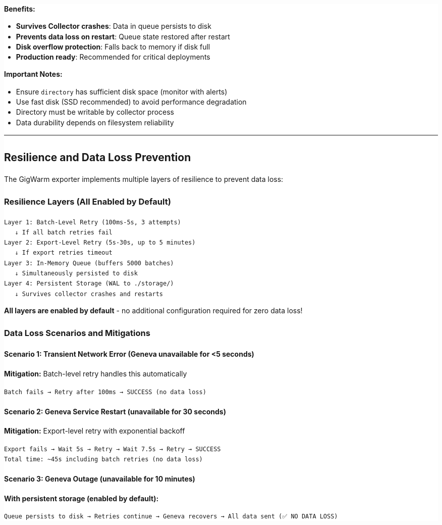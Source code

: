 **Benefits:**
- **Survives Collector crashes**: Data in queue persists to disk
- **Prevents data loss on restart**: Queue state restored after restart
- **Disk overflow protection**: Falls back to memory if disk full
- **Production ready**: Recommended for critical deployments

**Important Notes:**
- Ensure `directory` has sufficient disk space (monitor with alerts)
- Use fast disk (SSD recommended) to avoid performance degradation
- Directory must be writable by collector process
- Data durability depends on filesystem reliability

---

## Resilience and Data Loss Prevention

The GigWarm exporter implements multiple layers of resilience to prevent data loss:

### Resilience Layers (All Enabled by Default)

```
Layer 1: Batch-Level Retry (100ms-5s, 3 attempts)
   ↓ If all batch retries fail
Layer 2: Export-Level Retry (5s-30s, up to 5 minutes)
   ↓ If export retries timeout
Layer 3: In-Memory Queue (buffers 5000 batches)
   ↓ Simultaneously persisted to disk
Layer 4: Persistent Storage (WAL to ./storage/)
   ↓ Survives collector crashes and restarts
```

**All layers are enabled by default** - no additional configuration required for zero data loss!

### Data Loss Scenarios and Mitigations

#### Scenario 1: Transient Network Error (Geneva unavailable for <5 seconds)
**Mitigation:** Batch-level retry handles this automatically
```
Batch fails → Retry after 100ms → SUCCESS (no data loss)
```

#### Scenario 2: Geneva Service Restart (unavailable for 30 seconds)
**Mitigation:** Export-level retry with exponential backoff
```
Export fails → Wait 5s → Retry → Wait 7.5s → Retry → SUCCESS
Total time: ~45s including batch retries (no data loss)
```

#### Scenario 3: Geneva Outage (unavailable for 10 minutes)
**With persistent storage (enabled by default):**
```
Queue persists to disk → Retries continue → Geneva recovers → All data sent (✅ NO DATA LOSS)
```

